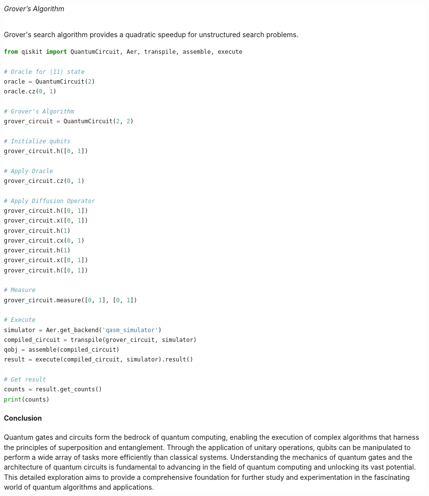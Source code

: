 ###### Grover’s Algorithm

Grover's search algorithm provides a quadratic speedup for unstructured search problems.

```python
from qiskit import QuantumCircuit, Aer, transpile, assemble, execute

# Oracle for |11⟩ state
oracle = QuantumCircuit(2)
oracle.cz(0, 1)

# Grover's Algorithm
grover_circuit = QuantumCircuit(2, 2)

# Initialize qubits
grover_circuit.h([0, 1])

# Apply Oracle
grover_circuit.cz(0, 1)

# Apply Diffusion Operator
grover_circuit.h([0, 1])
grover_circuit.x([0, 1])
grover_circuit.h(1)
grover_circuit.cx(0, 1)
grover_circuit.h(1)
grover_circuit.x([0, 1])
grover_circuit.h([0, 1])

# Measure
grover_circuit.measure([0, 1], [0, 1])

# Execute
simulator = Aer.get_backend('qasm_simulator')
compiled_circuit = transpile(grover_circuit, simulator)
qobj = assemble(compiled_circuit)
result = execute(compiled_circuit, simulator).result()

# Get result
counts = result.get_counts()
print(counts)
```

#### Conclusion

Quantum gates and circuits form the bedrock of quantum computing, enabling the execution of complex algorithms that harness the principles of superposition and entanglement. Through the application of unitary operations, qubits can be manipulated to perform a wide array of tasks more efficiently than classical systems. Understanding the mechanics of quantum gates and the architecture of quantum circuits is fundamental to advancing in the field of quantum computing and unlocking its vast potential. This detailed exploration aims to provide a comprehensive foundation for further study and experimentation in the fascinating world of quantum algorithms and applications.

